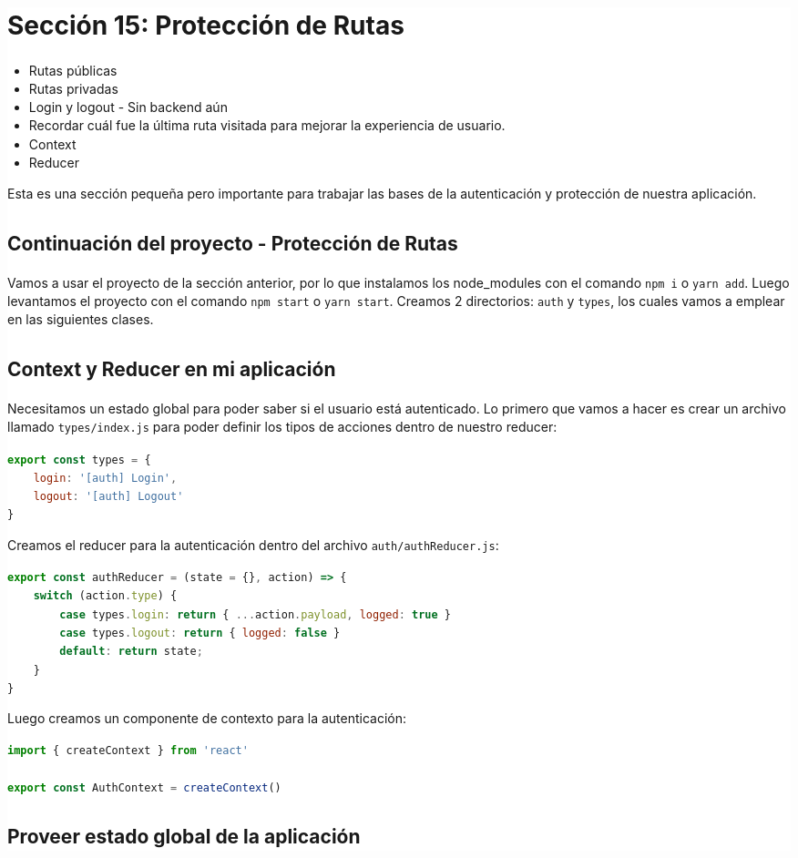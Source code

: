 # Sección 15: Protección de Rutas

- Rutas públicas
- Rutas privadas
- Login y logout - Sin backend aún
- Recordar cuál fue la última ruta visitada para mejorar la experiencia de usuario.
- Context
- Reducer

Esta es una sección pequeña pero importante para trabajar las bases de la autenticación y protección de nuestra aplicación.

## Continuación del proyecto - Protección de Rutas

Vamos a usar el proyecto de la sección anterior, por lo que instalamos los node_modules con el comando `npm i` o `yarn add`. Luego levantamos el proyecto con el comando `npm start` o `yarn start`. Creamos 2 directorios: `auth` y `types`, los cuales vamos a emplear en las siguientes clases.

## Context y Reducer en mi aplicación

Necesitamos un estado global para poder saber si el usuario está autenticado. Lo primero que vamos a hacer es crear un archivo llamado `types/index.js` para poder definir los tipos de acciones dentro de nuestro reducer:

```js
export const types = {
    login: '[auth] Login',
    logout: '[auth] Logout'
}
```

Creamos el reducer para la autenticación dentro del archivo `auth/authReducer.js`:

```js
export const authReducer = (state = {}, action) => {
    switch (action.type) {
        case types.login: return { ...action.payload, logged: true }
        case types.logout: return { logged: false }
        default: return state;
    }
}
```

Luego creamos un componente de contexto para la autenticación:

```js
import { createContext } from 'react'

export const AuthContext = createContext()
```

## Proveer estado global de la aplicación
